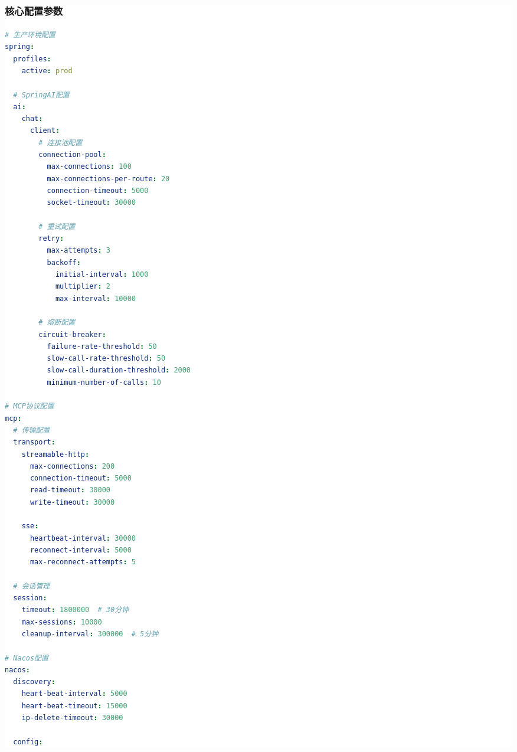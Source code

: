 ### 核心配置参数

```yaml
# 生产环境配置
spring:
  profiles:
    active: prod
  
  # SpringAI配置
  ai:
    chat:
      client:
        # 连接池配置
        connection-pool:
          max-connections: 100
          max-connections-per-route: 20
          connection-timeout: 5000
          socket-timeout: 30000
        
        # 重试配置
        retry:
          max-attempts: 3
          backoff:
            initial-interval: 1000
            multiplier: 2
            max-interval: 10000
        
        # 熔断配置
        circuit-breaker:
          failure-rate-threshold: 50
          slow-call-rate-threshold: 50
          slow-call-duration-threshold: 2000
          minimum-number-of-calls: 10

# MCP协议配置
mcp:
  # 传输配置
  transport:
    streamable-http:
      max-connections: 200
      connection-timeout: 5000
      read-timeout: 30000
      write-timeout: 30000
    
    sse:
      heartbeat-interval: 30000
      reconnect-interval: 5000
      max-reconnect-attempts: 5
  
  # 会话管理
  session:
    timeout: 1800000  # 30分钟
    max-sessions: 10000
    cleanup-interval: 300000  # 5分钟

# Nacos配置
nacos:
  discovery:
    heart-beat-interval: 5000
    heart-beat-timeout: 15000
    ip-delete-timeout: 30000
  
  config:
```